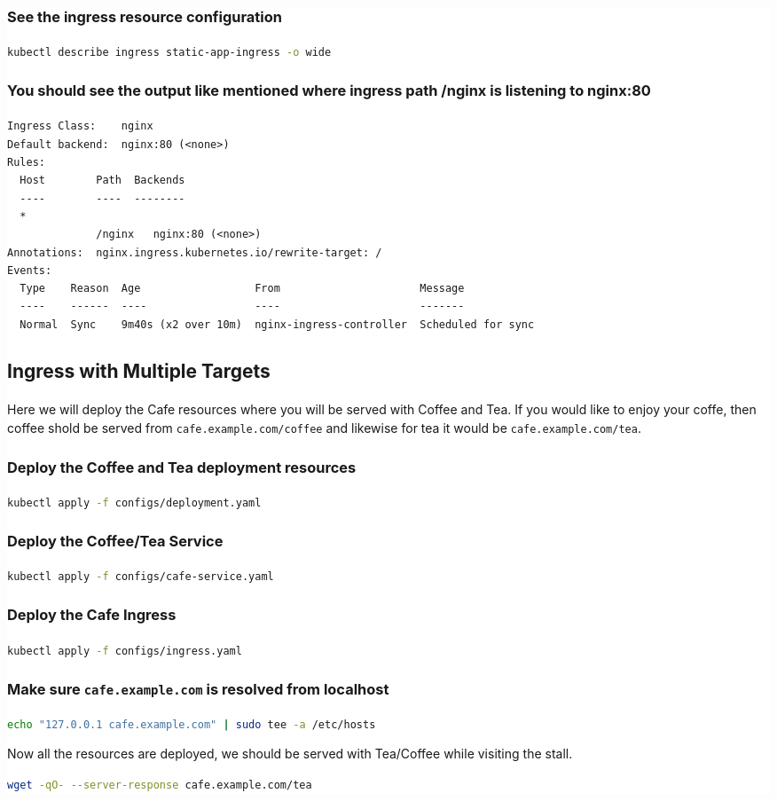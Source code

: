 ### See the ingress resource configuration
```bash
kubectl describe ingress static-app-ingress -o wide

```

### You should see the output like mentioned where ingress path /nginx is listening to nginx:80
```
Ingress Class:    nginx
Default backend:  nginx:80 (<none>)
Rules:
  Host        Path  Backends
  ----        ----  --------
  *
              /nginx   nginx:80 (<none>)
Annotations:  nginx.ingress.kubernetes.io/rewrite-target: /
Events:
  Type    Reason  Age                  From                      Message
  ----    ------  ----                 ----                      -------
  Normal  Sync    9m40s (x2 over 10m)  nginx-ingress-controller  Scheduled for sync
```

## Ingress with Multiple Targets

Here we will deploy the Cafe resources where you will be served with Coffee and Tea. If you would like to enjoy your coffe, then coffee shold be served from `cafe.example.com/coffee` and likewise for tea it would be `cafe.example.com/tea`.

### Deploy the Coffee and Tea deployment resources
```bash
kubectl apply -f configs/deployment.yaml
```

### Deploy the Coffee/Tea Service
```bash
kubectl apply -f configs/cafe-service.yaml
```

### Deploy the Cafe Ingress
```bash
kubectl apply -f configs/ingress.yaml
```

### Make sure `cafe.example.com` is resolved from localhost
```bash
echo "127.0.0.1 cafe.example.com" | sudo tee -a /etc/hosts
```

Now all the resources are deployed, we should be served with Tea/Coffee while visiting the stall.

```bash
wget -qO- --server-response cafe.example.com/tea
```

